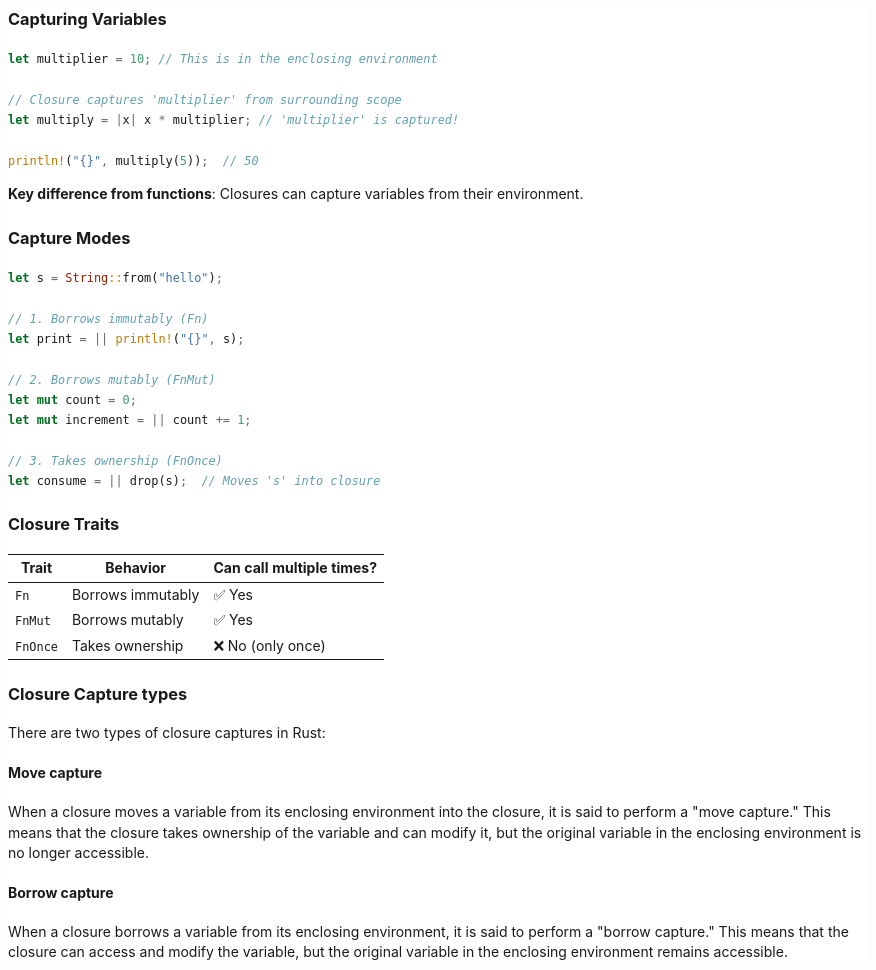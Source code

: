 ### Capturing Variables

```rust
let multiplier = 10; // This is in the enclosing environment

// Closure captures 'multiplier' from surrounding scope
let multiply = |x| x * multiplier; // 'multiplier' is captured!

println!("{}", multiply(5));  // 50
```

**Key difference from functions**: Closures can capture variables from their environment.

### Capture Modes

```rust
let s = String::from("hello");

// 1. Borrows immutably (Fn)
let print = || println!("{}", s);

// 2. Borrows mutably (FnMut)
let mut count = 0;
let mut increment = || count += 1;

// 3. Takes ownership (FnOnce)
let consume = || drop(s);  // Moves 's' into closure
```

### Closure Traits

| Trait | Behavior | Can call multiple times? |
|-------|----------|-------------------------|
| `Fn` | Borrows immutably | ✅ Yes |
| `FnMut` | Borrows mutably | ✅ Yes |
| `FnOnce` | Takes ownership | ❌ No (only once) |
### Closure Capture types

There are two types of closure captures in Rust:

#### Move capture

When a closure moves a variable from its enclosing environment into the closure, it is said to perform a "move capture." This means that the closure takes ownership of the variable and can modify it, but the original variable in the enclosing environment is no longer accessible.

#### Borrow capture 

When a closure borrows a variable from its enclosing environment, it is said to perform a "borrow capture." This means that the closure can access and modify the variable, but the original variable in the enclosing environment remains accessible.
